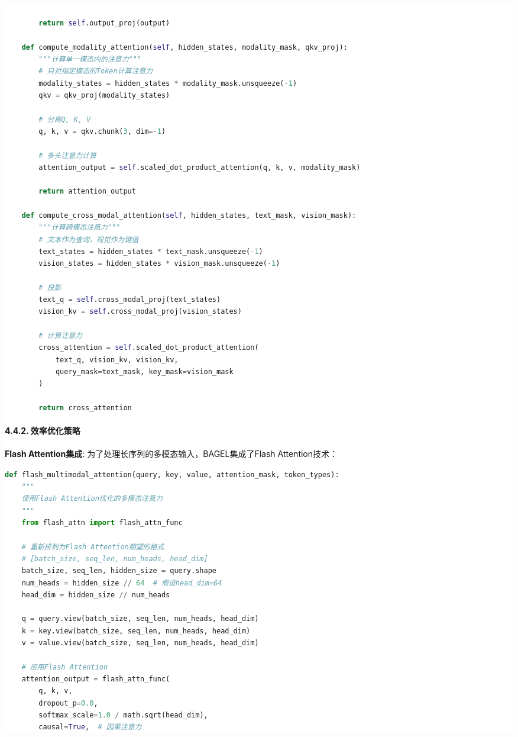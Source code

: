 ```python
        
        return self.output_proj(output)
    
    def compute_modality_attention(self, hidden_states, modality_mask, qkv_proj):
        """计算单一模态内的注意力"""
        # 只对指定模态的Token计算注意力
        modality_states = hidden_states * modality_mask.unsqueeze(-1)
        qkv = qkv_proj(modality_states)
        
        # 分离Q, K, V
        q, k, v = qkv.chunk(3, dim=-1)
        
        # 多头注意力计算
        attention_output = self.scaled_dot_product_attention(q, k, v, modality_mask)
        
        return attention_output
    
    def compute_cross_modal_attention(self, hidden_states, text_mask, vision_mask):
        """计算跨模态注意力"""
        # 文本作为查询，视觉作为键值
        text_states = hidden_states * text_mask.unsqueeze(-1)
        vision_states = hidden_states * vision_mask.unsqueeze(-1)
        
        # 投影
        text_q = self.cross_modal_proj(text_states)
        vision_kv = self.cross_modal_proj(vision_states)
        
        # 计算注意力
        cross_attention = self.scaled_dot_product_attention(
            text_q, vision_kv, vision_kv, 
            query_mask=text_mask, key_mask=vision_mask
        )
        
        return cross_attention
```

#### 4.4.2. 效率优化策略

**Flash Attention集成**:
为了处理长序列的多模态输入，BAGEL集成了Flash Attention技术：

```python
def flash_multimodal_attention(query, key, value, attention_mask, token_types):
    """
    使用Flash Attention优化的多模态注意力
    """
    from flash_attn import flash_attn_func
    
    # 重新排列为Flash Attention期望的格式
    # [batch_size, seq_len, num_heads, head_dim]
    batch_size, seq_len, hidden_size = query.shape
    num_heads = hidden_size // 64  # 假设head_dim=64
    head_dim = hidden_size // num_heads
    
    q = query.view(batch_size, seq_len, num_heads, head_dim)
    k = key.view(batch_size, seq_len, num_heads, head_dim)
    v = value.view(batch_size, seq_len, num_heads, head_dim)
    
    # 应用Flash Attention
    attention_output = flash_attn_func(
        q, k, v,
        dropout_p=0.0,
        softmax_scale=1.0 / math.sqrt(head_dim),
        causal=True,  # 因果注意力
```